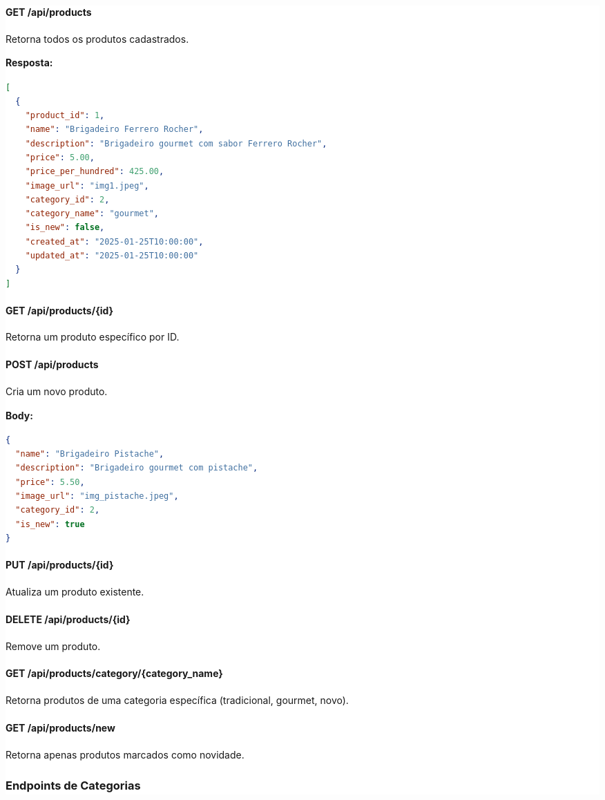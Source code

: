 #### GET /api/products
Retorna todos os produtos cadastrados.

**Resposta:**
```json
[
  {
    "product_id": 1,
    "name": "Brigadeiro Ferrero Rocher",
    "description": "Brigadeiro gourmet com sabor Ferrero Rocher",
    "price": 5.00,
    "price_per_hundred": 425.00,
    "image_url": "img1.jpeg",
    "category_id": 2,
    "category_name": "gourmet",
    "is_new": false,
    "created_at": "2025-01-25T10:00:00",
    "updated_at": "2025-01-25T10:00:00"
  }
]
```

#### GET /api/products/{id}
Retorna um produto específico por ID.

#### POST /api/products
Cria um novo produto.

**Body:**
```json
{
  "name": "Brigadeiro Pistache",
  "description": "Brigadeiro gourmet com pistache",
  "price": 5.50,
  "image_url": "img_pistache.jpeg",
  "category_id": 2,
  "is_new": true
}
```

#### PUT /api/products/{id}
Atualiza um produto existente.

#### DELETE /api/products/{id}
Remove um produto.

#### GET /api/products/category/{category_name}
Retorna produtos de uma categoria específica (tradicional, gourmet, novo).

#### GET /api/products/new
Retorna apenas produtos marcados como novidade.

### Endpoints de Categorias
